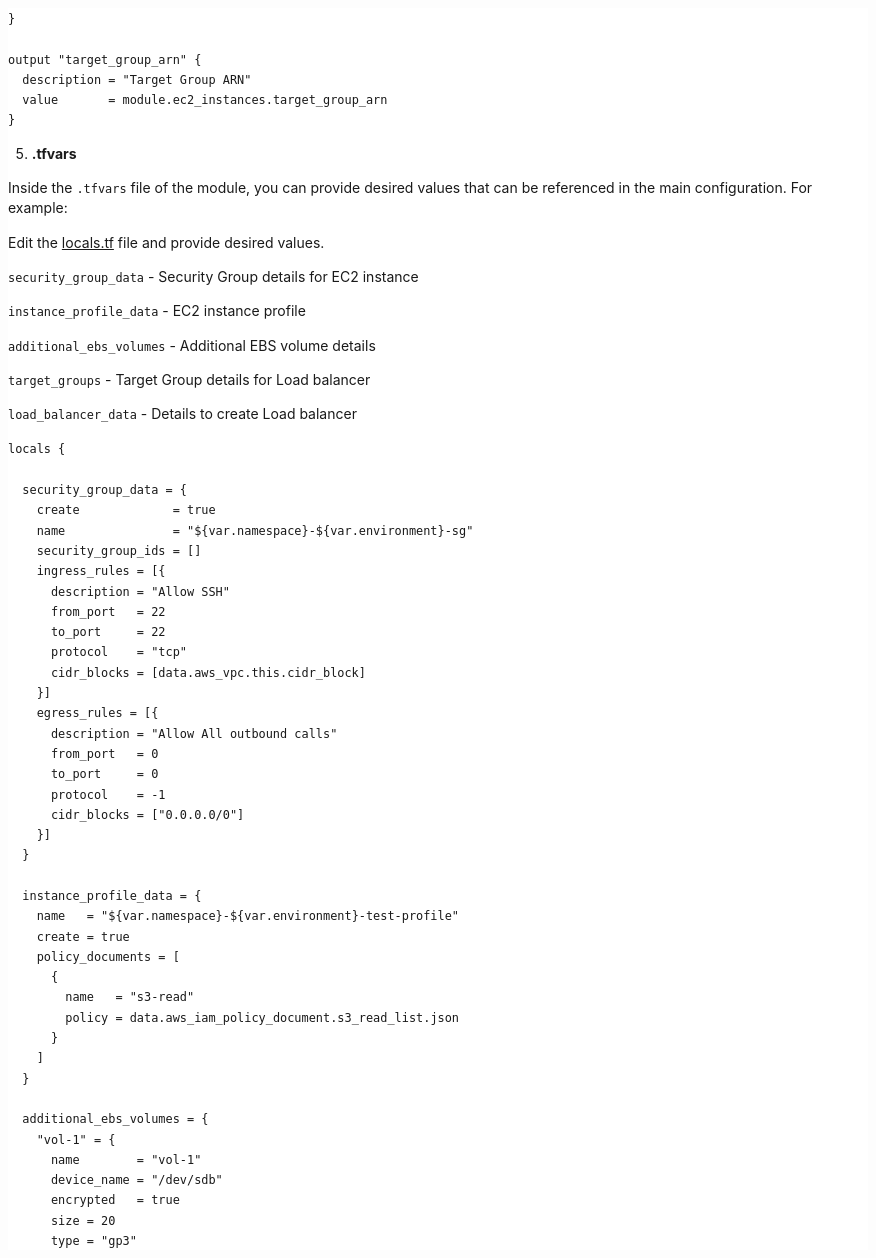 ```hcl
}

output "target_group_arn" {
  description = "Target Group ARN"
  value       = module.ec2_instances.target_group_arn
}

```

5. **.tfvars**

Inside the `.tfvars` file of the module, you can provide desired values that can be referenced in the main configuration. For example:

Edit the [locals.tf](./examples/locals.tf) file and provide desired values.  

`security_group_data` -  Security Group details for EC2 instance

`instance_profile_data` - EC2 instance profile

`additional_ebs_volumes` - Additional EBS volume details

`target_groups` -  Target Group details for Load balancer

`load_balancer_data` - Details to create Load balancer


```hcl
locals {

  security_group_data = {
    create             = true
    name               = "${var.namespace}-${var.environment}-sg"
    security_group_ids = []
    ingress_rules = [{
      description = "Allow SSH"
      from_port   = 22
      to_port     = 22
      protocol    = "tcp"
      cidr_blocks = [data.aws_vpc.this.cidr_block]
    }]
    egress_rules = [{
      description = "Allow All outbound calls"
      from_port   = 0
      to_port     = 0
      protocol    = -1
      cidr_blocks = ["0.0.0.0/0"]
    }]
  }

  instance_profile_data = {
    name   = "${var.namespace}-${var.environment}-test-profile"
    create = true
    policy_documents = [
      {
        name   = "s3-read"
        policy = data.aws_iam_policy_document.s3_read_list.json
      }
    ]
  }

  additional_ebs_volumes = {
    "vol-1" = {
      name        = "vol-1"
      device_name = "/dev/sdb"
      encrypted   = true
      size = 20
      type = "gp3"
```